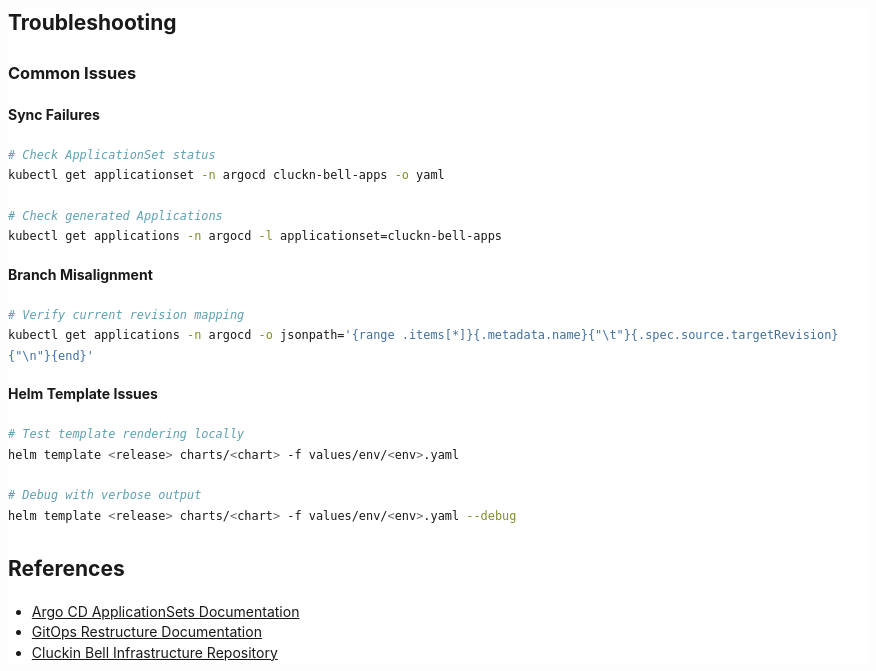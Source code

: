 ## Troubleshooting

### Common Issues

#### Sync Failures
```bash
# Check ApplicationSet status
kubectl get applicationset -n argocd cluckn-bell-apps -o yaml

# Check generated Applications  
kubectl get applications -n argocd -l applicationset=cluckn-bell-apps
```

#### Branch Misalignment
```bash
# Verify current revision mapping
kubectl get applications -n argocd -o jsonpath='{range .items[*]}{.metadata.name}{"\t"}{.spec.source.targetRevision}{"\n"}{end}'
```

#### Helm Template Issues
```bash
# Test template rendering locally
helm template <release> charts/<chart> -f values/env/<env>.yaml

# Debug with verbose output
helm template <release> charts/<chart> -f values/env/<env>.yaml --debug
```

## References

- [Argo CD ApplicationSets Documentation](https://argo-cd.readthedocs.io/en/stable/operator-manual/applicationset/)
- [GitOps Restructure Documentation](GITOPS_RESTRUCTURE.md)
- [Cluckin Bell Infrastructure Repository](https://github.com/oscarmartinez0880/cluckin-bell-infra)